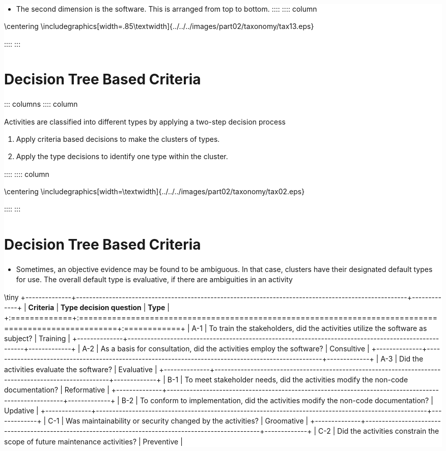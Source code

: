 * The second dimension is the software. This is arranged from top to bottom.
::::
:::: column

\centering
\includegraphics[width=.85\textwidth]{../../../images/part02/taxonomy/tax13.eps}

::::
:::

# Decision Tree Based Criteria

::: columns
:::: column

Activities are classified into different types by applying a two-step decision process

1. Apply criteria based decisions to make the clusters of types.

2. Apply the type decisions to identify one type within the cluster.

::::
:::: column

\centering
\includegraphics[width=\textwidth]{../../../images/part02/taxonomy/tax02.eps}

::::
:::

# Decision Tree Based Criteria

* Sometimes, an objective evidence may be found to be ambiguous. In that case, clusters have their designated default types for use. The overall default type is evaluative, if there are ambiguities in an activity

\tiny
+--------------+-----------------------------------------------------------------------------------------------------+-------------+
| **Criteria** | **Type decision question**                                                                          | **Type**    |
+:=============+:====================================================================================================+:============+
| A-1          | To train the stakeholders, did the activities utilize the software as subject?                      | Training    |
+--------------+-----------------------------------------------------------------------------------------------------+-------------+
| A-2          | As a basis for consultation, did the activities employ the software?                                | Consultive  |
+--------------+-----------------------------------------------------------------------------------------------------+-------------+
| A-3          | Did the activities evaluate the software?                                                           | Evaluative  |
+--------------+-----------------------------------------------------------------------------------------------------+-------------+
| B-1          | To meet stakeholder needs, did the activities modify the non-code documentation?                    | Reformative |
+--------------+-----------------------------------------------------------------------------------------------------+-------------+
| B-2          | To conform to implementation, did the activities modify the non-code documentation?                 | Updative    |
+--------------+-----------------------------------------------------------------------------------------------------+-------------+
| C-1          | Was maintainability or security changed by the activities?                                          | Groomative  |
+--------------+-----------------------------------------------------------------------------------------------------+-------------+
| C-2          | Did the activities constrain the scope of future maintenance activities?                            | Preventive  |